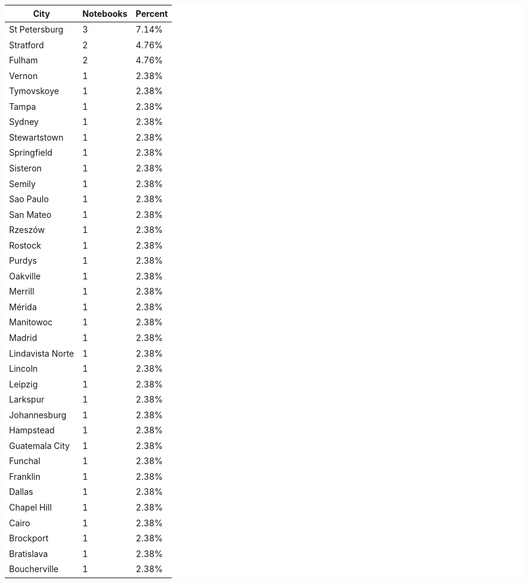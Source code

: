 
| City             | Notebooks | Percent |
|------------------|-----------|---------|
| St Petersburg    | 3         | 7.14%   |
| Stratford        | 2         | 4.76%   |
| Fulham           | 2         | 4.76%   |
| Vernon           | 1         | 2.38%   |
| Tymovskoye       | 1         | 2.38%   |
| Tampa            | 1         | 2.38%   |
| Sydney           | 1         | 2.38%   |
| Stewartstown     | 1         | 2.38%   |
| Springfield      | 1         | 2.38%   |
| Sisteron         | 1         | 2.38%   |
| Semily           | 1         | 2.38%   |
| Sao Paulo        | 1         | 2.38%   |
| San Mateo        | 1         | 2.38%   |
| Rzeszów         | 1         | 2.38%   |
| Rostock          | 1         | 2.38%   |
| Purdys           | 1         | 2.38%   |
| Oakville         | 1         | 2.38%   |
| Merrill          | 1         | 2.38%   |
| Mérida          | 1         | 2.38%   |
| Manitowoc        | 1         | 2.38%   |
| Madrid           | 1         | 2.38%   |
| Lindavista Norte | 1         | 2.38%   |
| Lincoln          | 1         | 2.38%   |
| Leipzig          | 1         | 2.38%   |
| Larkspur         | 1         | 2.38%   |
| Johannesburg     | 1         | 2.38%   |
| Hampstead        | 1         | 2.38%   |
| Guatemala City   | 1         | 2.38%   |
| Funchal          | 1         | 2.38%   |
| Franklin         | 1         | 2.38%   |
| Dallas           | 1         | 2.38%   |
| Chapel Hill      | 1         | 2.38%   |
| Cairo            | 1         | 2.38%   |
| Brockport        | 1         | 2.38%   |
| Bratislava       | 1         | 2.38%   |
| Boucherville     | 1         | 2.38%   |